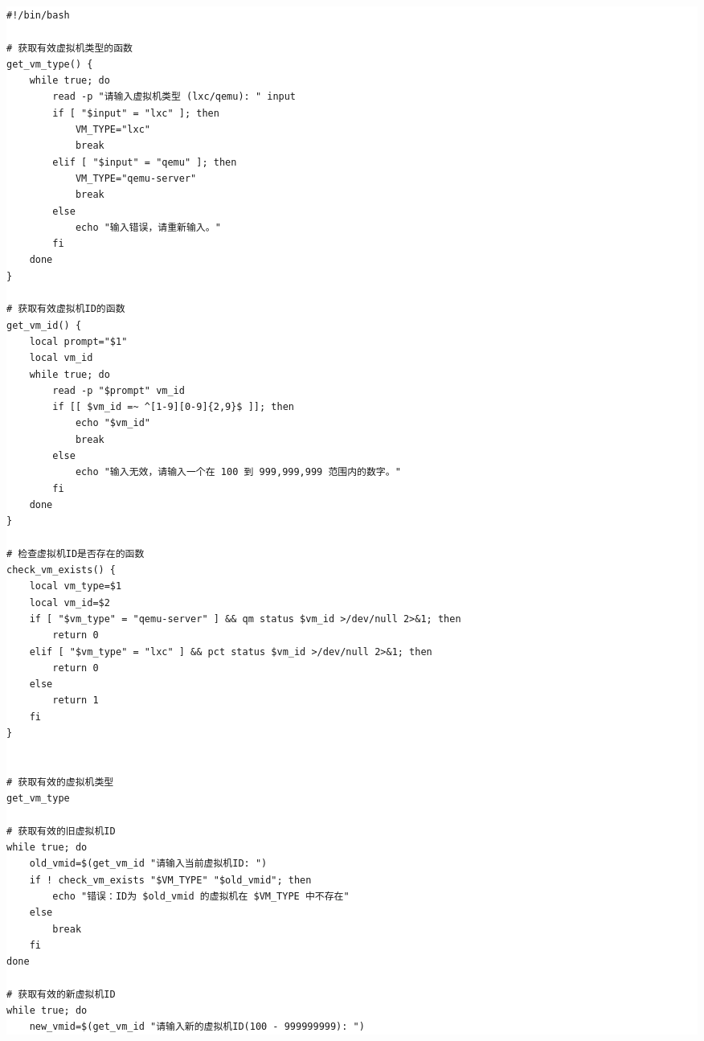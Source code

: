 ```shell
#!/bin/bash

# 获取有效虚拟机类型的函数
get_vm_type() {
    while true; do
        read -p "请输入虚拟机类型 (lxc/qemu): " input
        if [ "$input" = "lxc" ]; then
            VM_TYPE="lxc"
            break
        elif [ "$input" = "qemu" ]; then
            VM_TYPE="qemu-server"
            break
        else
            echo "输入错误，请重新输入。"
        fi
    done
}

# 获取有效虚拟机ID的函数
get_vm_id() {
    local prompt="$1"
    local vm_id
    while true; do
        read -p "$prompt" vm_id
        if [[ $vm_id =~ ^[1-9][0-9]{2,9}$ ]]; then
            echo "$vm_id"
            break
        else
            echo "输入无效，请输入一个在 100 到 999,999,999 范围内的数字。"
        fi
    done
}

# 检查虚拟机ID是否存在的函数
check_vm_exists() {
    local vm_type=$1
    local vm_id=$2
    if [ "$vm_type" = "qemu-server" ] && qm status $vm_id >/dev/null 2>&1; then
        return 0
    elif [ "$vm_type" = "lxc" ] && pct status $vm_id >/dev/null 2>&1; then
        return 0
    else
        return 1
    fi
}


# 获取有效的虚拟机类型
get_vm_type

# 获取有效的旧虚拟机ID
while true; do
    old_vmid=$(get_vm_id "请输入当前虚拟机ID: ")
    if ! check_vm_exists "$VM_TYPE" "$old_vmid"; then
        echo "错误：ID为 $old_vmid 的虚拟机在 $VM_TYPE 中不存在"
    else
        break
    fi
done

# 获取有效的新虚拟机ID
while true; do
    new_vmid=$(get_vm_id "请输入新的虚拟机ID(100 - 999999999): ")
```